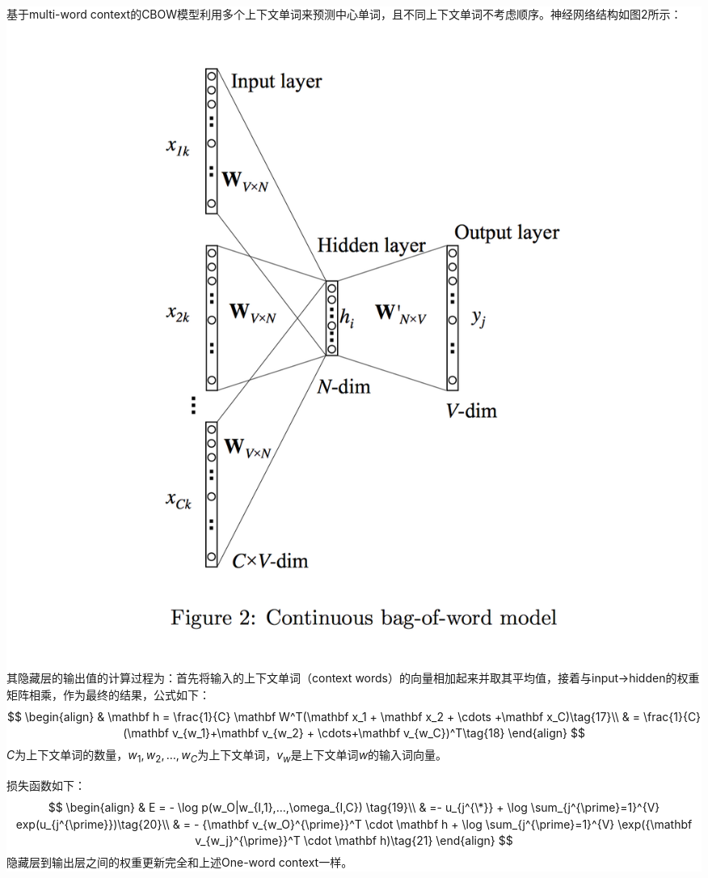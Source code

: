 基于multi-word context的CBOW模型利用多个上下文单词来预测中心单词，且不同上下文单词不考虑顺序。神经网络结构如图2所示：

![CBOW](/picture/machine-learning/CBOW2.png)

其隐藏层的输出值的计算过程为：首先将输入的上下文单词（context words）的向量相加起来并取其平均值，接着与input→hidden的权重矩阵相乘，作为最终的结果，公式如下：
$$
\begin{align}
& \mathbf h = \frac{1}{C} \mathbf W^T(\mathbf x_1 + \mathbf x_2 + \cdots +\mathbf x_C)\tag{17}\\
& = \frac{1}{C}(\mathbf v_{w_1}+\mathbf v_{w_2} + \cdots+\mathbf v_{w_C})^T\tag{18}
\end{align}
$$
$C$为上下文单词的数量，$w_1,w_2,…,w_C$为上下文单词，$v_{w}$是上下文单词$w$的输入词向量。

损失函数如下：
$$
\begin{align}
& E = - \log p(w_O|w_{I,1},...,\omega_{I,C})  \tag{19}\\
& =- u_{j^{\*}} + \log \sum_{j^{\prime}=1}^{V} exp(u_{j^{\prime}})\tag{20}\\
& = - {\mathbf v_{w_O}^{\prime}}^T \cdot \mathbf h + \log \sum_{j^{\prime}=1}^{V} \exp({\mathbf v_{w_j}^{\prime}}^T \cdot \mathbf h)\tag{21}
\end{align}
$$
隐藏层到输出层之间的权重更新完全和上述One-word context一样。
